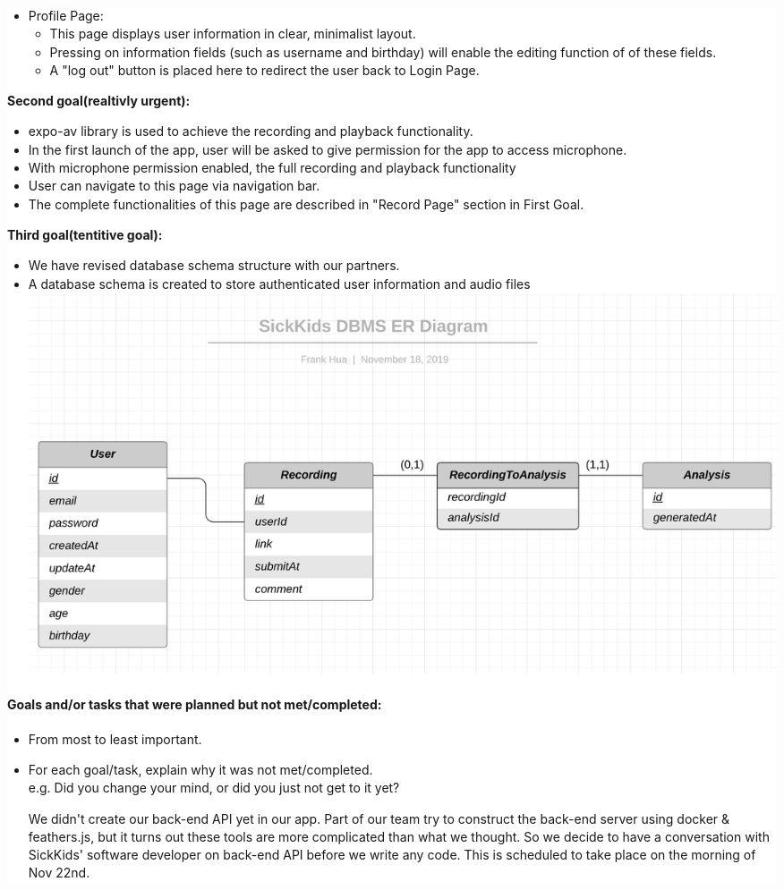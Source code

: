 - Profile Page:
    - This page displays user information in clear, minimalist layout.
    - Pressing on information fields (such as username and birthday) will enable the editing function of of these fields.
    - A "log out" button is placed here to redirect the user back to Login Page.

**Second goal(realtivly urgent):**
- expo-av library is used to achieve the recording and playback functionality.
- In the first launch of the app, user will be asked to give permission for the app to access microphone.
- With microphone permission enabled, the full recording and playback functionality 
- User can navigate to this page via navigation bar.
- The complete functionalities of this page are described in "Record Page" section in First Goal.

**Third goal(tentitive goal):**
 - We have revised database schema structure with our partners.
 - A database schema is created to store authenticated user information and audio files
  ![updated_database_schema.png](updated_database_schema.png)


#### Goals and/or tasks that were planned but not met/completed:

 * From most to least important.
 * For each goal/task, explain why it was not met/completed.      
   e.g. Did you change your mind, or did you just not get to it yet?
   
   We didn't create our back-end API yet in our app. Part of our team try to construct the back-end server using docker & feathers.js, but it turns out these tools are more complicated than what we thought. So we decide to have a conversation with SickKids' software developer on back-end API before we write any code. This is scheduled to take place on the morning of Nov 22nd.
   